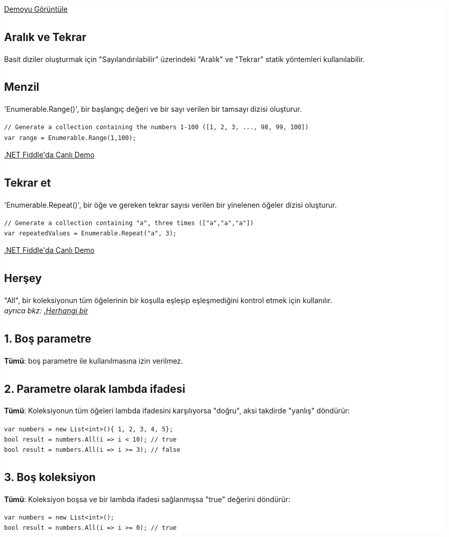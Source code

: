 [Demoyu Görüntüle][1]


[1]: https://dotnetfiddle.net/nIA5E9

## Aralık ve Tekrar
Basit diziler oluşturmak için "Sayılandırılabilir" üzerindeki "Aralık" ve "Tekrar" statik yöntemleri kullanılabilir.

**Menzil**
---------

'Enumerable.Range()', bir başlangıç ​​değeri ve bir sayı verilen bir tamsayı dizisi oluşturur.

    // Generate a collection containing the numbers 1-100 ([1, 2, 3, ..., 98, 99, 100])
    var range = Enumerable.Range(1,100);

[.NET Fiddle'da Canlı Demo](https://dotnetfiddle.net/jA0VB1)

**Tekrar et**
------

'Enumerable.Repeat()', bir öğe ve gereken tekrar sayısı verilen bir yinelenen öğeler dizisi oluşturur.

    // Generate a collection containing "a", three times (["a","a","a"])
    var repeatedValues = Enumerable.Repeat("a", 3);

[.NET Fiddle'da Canlı Demo](https://dotnetfiddle.net/KpZfpt)

## Herşey
"All", bir koleksiyonun tüm öğelerinin bir koşulla eşleşip eşleşmediğini kontrol etmek için kullanılır.
<br/>*ayrıca bkz: [.Herhangi bir](https://www.wikiod.com/tr/docs/c%23/68/linq-queries/5098/any#t=201707041342119744775)*
## 1. Boş parametre ##

**Tümü**: boş parametre ile kullanılmasına izin verilmez.

## 2. Parametre olarak lambda ifadesi ##

**Tümü**: Koleksiyonun tüm öğeleri lambda ifadesini karşılıyorsa "doğru", aksi takdirde "yanlış" döndürür:

    var numbers = new List<int>(){ 1, 2, 3, 4, 5};
    bool result = numbers.All(i => i < 10); // true
    bool result = numbers.All(i => i >= 3); // false

## 3. Boş koleksiyon ##

**Tümü**: Koleksiyon boşsa ve bir lambda ifadesi sağlanmışsa "true" değerini döndürür:

    var numbers = new List<int>();
    bool result = numbers.All(i => i >= 0); // true


[1]: https://msdn.microsoft.com/en-us/library/system.linq.enumerable(v=vs.110).aspx
[2]: https://www.wikiod.com/tr/docs/c%23/20/extension-methods#t=201607220826369208865
[1]: https://msdn.microsoft.com/en-us/library/ms132151(v=vs.110).aspx
[2]: https://msdn.microsoft.com/en-us/library/ms131187(v=vs.110).aspx
[3]: https://msdn.microsoft.com/en-us/library/system.object.gethashcode(v=vs.110).aspx
[4]: https://dotnetfiddle.net/9ilGqy
[1]: https://www.wikiod.com/tr/docs/c%23/68/linq-queries/4389/query-ordering#t=201607261110520529272
[1]: https://dotnetfiddle.net/zbjrHZ
[1]: https://dotnetfiddle.net/VFOZ1x
[1]: https://dotnetfiddle.net/Db8uqp
[1]: https://dotnetfiddle.net/1PfLGq#
[1]: https://msdn.microsoft.com/en-us/library/xk2wykcz(VS.71).aspx
[1]: https://dotnetfiddle.net/yYLT0K
[1]: https://www.wikiod.com/tr/docs/c%23/20/extension-methods/33/using-an-extension-method#t=201607280952261411896
[2]: https://www.wikiod.com/tr/docs/c%23/61/yield-keyword#t=201607281004094832778
[1]: https://msdn.microsoft.com/en-us/library/xk2wykcz(VS.71).aspx